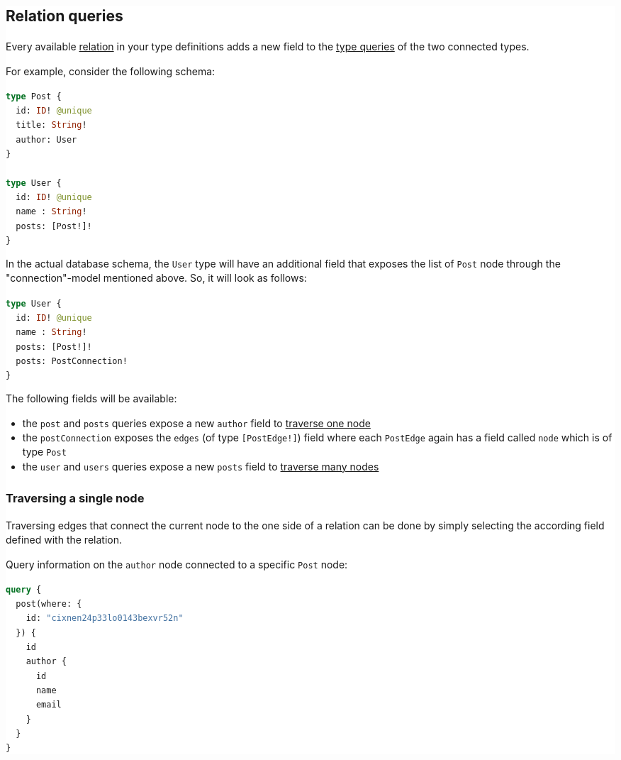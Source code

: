## Relation queries

Every available [relation](!alias-eiroozae8u#relations) in your type definitions adds a new field to the [type queries](#type-queries) of the two connected types.

For example, consider the following schema:

```graphql
type Post {
  id: ID! @unique
  title: String!
  author: User
}

type User {
  id: ID! @unique
  name : String!
  posts: [Post!]!
}
```

In the actual database schema, the `User` type will have an additional field that exposes the list of `Post` node through the "connection"-model mentioned above. So, it will look as follows:

```graphql
type User {
  id: ID! @unique
  name : String!
  posts: [Post!]!
  posts: PostConnection!
}
```

The following fields will be available:

- the `post` and `posts` queries expose a new `author` field to [traverse one node](#traversing-a-single-node)
- the `postConnection` exposes the `edges` (of type `[PostEdge!]`) field where each `PostEdge` again has a field called `node` which is of type `Post`
- the `user` and `users` queries expose a new `posts` field to [traverse many nodes](#traversing-many-nodes)

### Traversing a single node

Traversing edges that connect the current node to the one side of a relation can be done by simply selecting the according field defined with the relation.

Query information on the `author` node connected to a specific `Post` node:

```graphql
query {
  post(where: {
    id: "cixnen24p33lo0143bexvr52n"
  }) {
    id
    author {
      id
      name
      email
    }
  }
}
```

